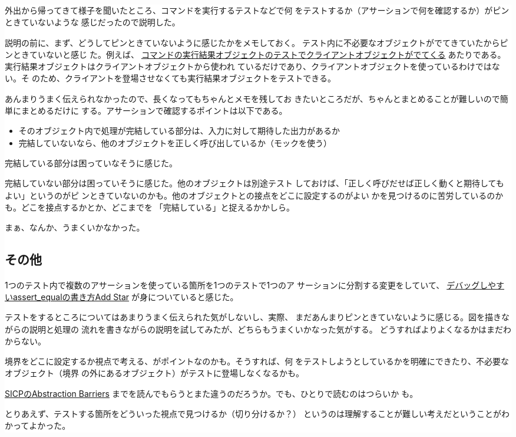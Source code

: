 外出から帰ってきて様子を聞いたところ、コマンドを実行するテストなどで何
をテストするか（アサーションで何を確認するか）がピンときていないような
感じだったので説明した。

説明の前に、まず、どうしてピンときていないように感じたかをメモしておく。
テスト内に不必要なオブジェクトがでてきていたからピンときていないと感じ
た。例えば、
[コマンドの実行結果オブジェクトのテストでクライアントオブジェクトがでてくる](https://github.com/ranguba/groonga-client/blob/6c658804c5f1347597ab4912a1fd3bcb770ed4d0/test/results/test-table-list.rb#L13)
あたりである。実行結果オブジェクトはクライアントオブジェクトから使われ
ているだけであり、クライアントオブジェクトを使っているわけではない。そ
のため、クライアントを登場させなくても実行結果オブジェクトをテストできる。

あんまりうまく伝えられなかったので、長くなってもちゃんとメモを残してお
きたいところだが、ちゃんとまとめることが難しいので簡単にまとめるだけに
する。アサーションで確認するポイントは以下である。

- そのオブジェクト内で処理が完結している部分は、入力に対して期待した出力があるか
- 完結していないなら、他のオブジェクトを正しく呼び出しているか（モックを使う）

完結している部分は困っていなそうに感じた。

完結していない部分は困っていそうに感じた。他のオブジェクトは別途テスト
しておけば、「正しく呼びだせば正しく動くと期待してもよい」というのがピ
ンときていないのかも。他のオブジェクトとの接点をどこに設定するのがよい
かを見つけるのに苦労しているのかも。どこを接点するかとか、どこまでを
「完結している」と捉えるかかしら。

まぁ、なんか、うまくいかなかった。

## その他

1つのテスト内で複数のアサーションを使っている箇所を1つのテストで1つのア
サーションに分割する変更をしていて、
[デバッグしやすいassert_equalの書き方Add Star](http://www.clear-code.com/blog/2011/2/28.html)
が身についていると感じた。

テストをするところについてはあまりうまく伝えられた気がしないし、実際、
まだあんまりピンときていないように感じる。図を描きながらの説明と処理の
流れを書きながらの説明を試してみたが、どちらもうまくいかなった気がする。
どうすればよりよくなるかはまだわからない。

境界をどこに設定するか視点で考える、がポイントなのかも。そうすれば、何
をテストしようとしているかを明確にできたり、不必要なオブジェクト（境界
の外にあるオブジェクト）がテストに登場しなくなるかも。

[SICPのAbstraction Barriers](http://mitpress.mit.edu/sicp/full-text/sicp/book/node29.html)
までを読んでもらうとまた違うのだろうか。でも、ひとりで読むのはつらいか
も。

とりあえず、テストする箇所をどういった視点で見つけるか（切り分けるか？）
というのは理解することが難しい考えだということがわかってよかった。
